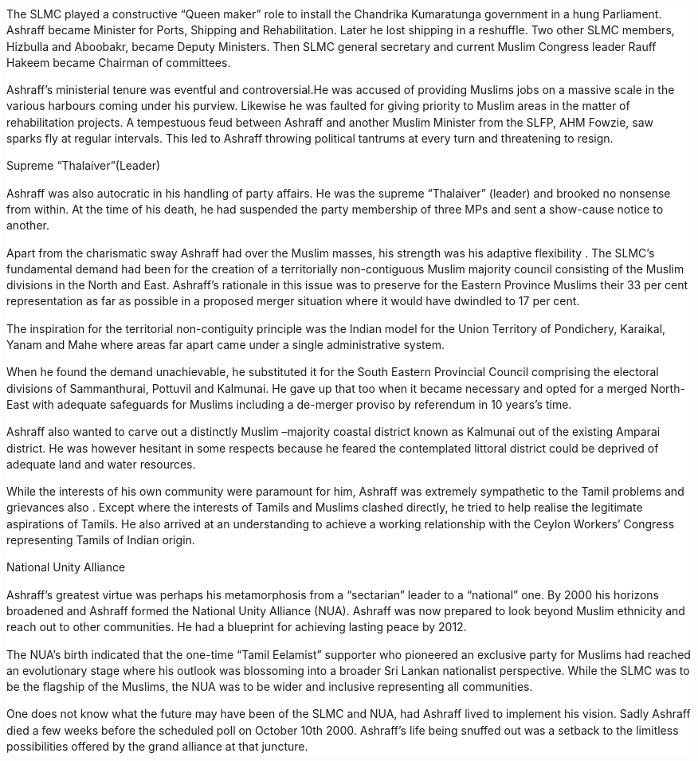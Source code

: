 The SLMC played a constructive “Queen maker” role to install the Chandrika Kumaratunga government in a hung Parliament. Ashraff became Minister for Ports, Shipping and Rehabilitation. Later he lost shipping in a reshuffle. Two other SLMC members, Hizbulla and Aboobakr, became Deputy Ministers. Then SLMC general secretary and current Muslim Congress leader Rauff Hakeem became Chairman of committees.

Ashraff’s ministerial tenure was eventful and controversial.He was accused of providing Muslims jobs on a massive scale in the various harbours coming under his purview. Likewise he was faulted for giving priority to Muslim areas in the matter of rehabilitation projects. A tempestuous feud between Ashraff and another Muslim Minister from the SLFP, AHM Fowzie, saw sparks fly at regular intervals. This led to Ashraff throwing political tantrums at every turn and threatening to resign.

Supreme “Thalaiver”(Leader)

Ashraff was also autocratic in his handling of party affairs. He was the supreme “Thalaiver” (leader) and brooked no nonsense from within. At the time of his death, he had suspended the party membership of three MPs and sent a show-cause notice to another.

Apart from the charismatic sway Ashraff had over the Muslim masses, his strength was his adaptive flexibility . The SLMC’s fundamental demand had been for the creation of a territorially non-contiguous Muslim majority council consisting of the Muslim divisions in the North and East. Ashraff’s rationale in this issue was to preserve for the Eastern Province Muslims their 33 per cent representation as far as possible in a proposed merger situation where it would have dwindled to 17 per cent.

The inspiration for the territorial non-contiguity principle was the Indian model for the Union Territory of Pondichery, Karaikal, Yanam and Mahe where areas far apart came under a single administrative system.

When he found the demand unachievable, he substituted it for the South Eastern Provincial Council comprising the electoral divisions of Sammanthurai, Pottuvil and Kalmunai. He gave up that too when it became necessary and opted for a merged North-East with adequate safeguards for Muslims including a de-merger proviso by referendum in 10 years’s time.

Ashraff also wanted to carve out a distinctly Muslim –majority coastal district known as Kalmunai out of the existing Amparai district. He was however hesitant in some respects because he feared the contemplated littoral district could be deprived of adequate land and water resources.

While the interests of his own community were paramount for him, Ashraff was  extremely sympathetic to the Tamil problems and grievances also . Except where the interests of Tamils and Muslims clashed directly, he tried to help realise the legitimate aspirations of Tamils. He also arrived at an understanding to achieve a working relationship with the Ceylon Workers’ Congress representing Tamils of Indian origin.

National Unity Alliance

Ashraff’s greatest virtue was perhaps his metamorphosis from a “sectarian” leader to a “national” one. By 2000 his horizons broadened and Ashraff formed the National Unity Alliance (NUA). Ashraff was now prepared to look beyond Muslim ethnicity and reach out to other communities. He had a blueprint for achieving lasting peace by 2012.

The NUA’s birth indicated that the one-time “Tamil Eelamist” supporter who pioneered an exclusive party for Muslims had reached an evolutionary stage where his outlook was blossoming into a broader Sri Lankan nationalist perspective. While the SLMC was to be the flagship of the Muslims, the NUA was to be wider and inclusive representing all communities.

One does not know what the future may have been of the SLMC and NUA, had Ashraff lived to implement his vision. Sadly Ashraff died a few weeks before the scheduled poll on October 10th 2000. Ashraff’s life being snuffed out was a setback to the limitless possibilities offered by the grand alliance at that juncture.
